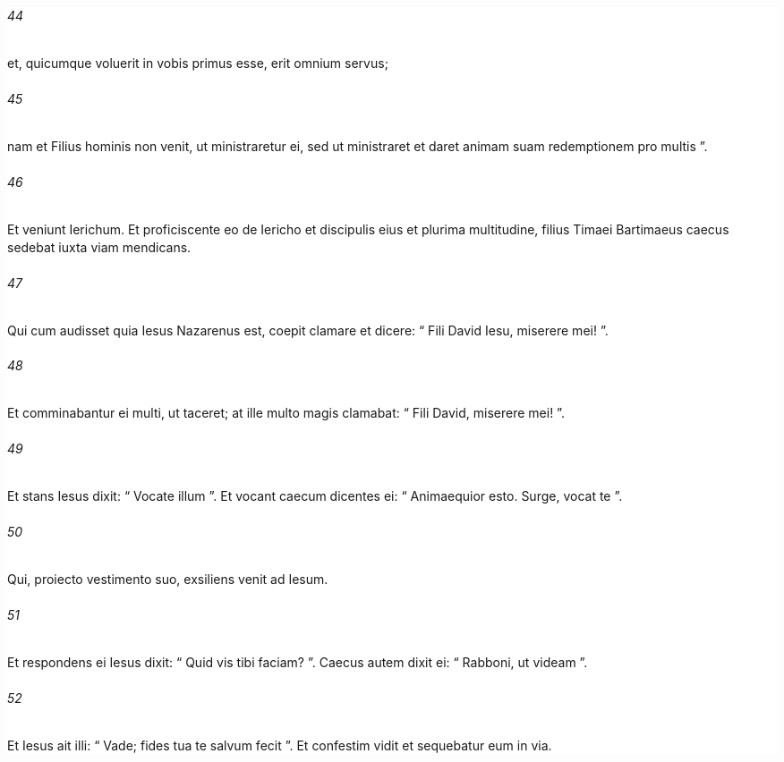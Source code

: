 ###### 44
et, quicumque voluerit in vobis primus esse, erit omnium servus; 
###### 45
nam et Filius hominis non venit, ut ministraretur ei, sed ut ministraret et daret animam suam redemptionem pro multis ”.
###### 46
Et veniunt Ierichum. Et proficiscente eo de Iericho et discipulis eius et plurima multitudine, filius Timaei Bartimaeus caecus sedebat iuxta viam mendicans. 
###### 47
Qui cum audisset quia Iesus Nazarenus est, coepit clamare et dicere: “ Fili David Iesu, miserere mei! ”. 
###### 48
Et comminabantur ei multi, ut taceret; at ille multo magis clamabat: “ Fili David, miserere mei! ”. 
###### 49
Et stans Iesus dixit: “ Vocate illum ”. Et vocant caecum dicentes ei: “ Animaequior esto. Surge, vocat te ”. 
###### 50
Qui, proiecto vestimento suo, exsiliens venit ad Iesum. 
###### 51
Et respondens ei Iesus dixit: “ Quid vis tibi faciam? ”. Caecus autem dixit ei: “ Rabboni, ut videam ”. 
###### 52
Et Iesus ait illi: “ Vade; fides tua te salvum fecit ”. Et confestim vidit et sequebatur eum in via.
